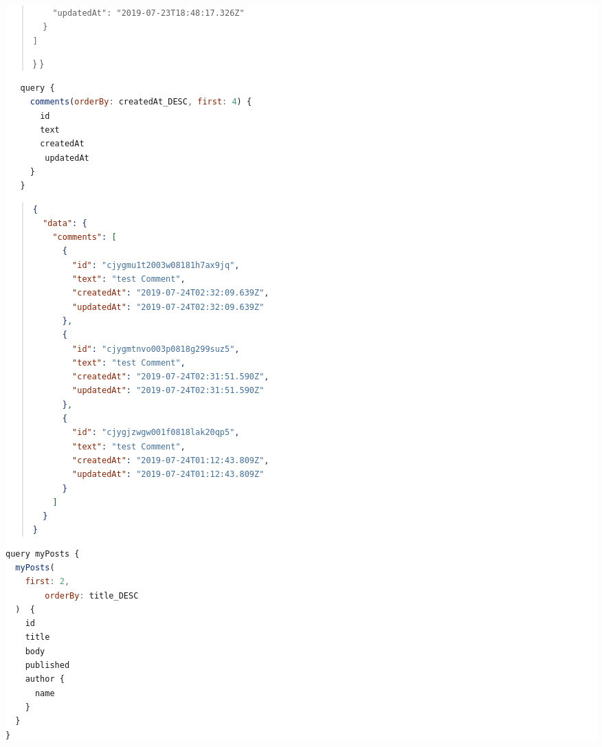 >         "updatedAt": "2019-07-23T18:48:17.326Z"
>       }
>     ]
>   }
> }
> ```



```js
   query {
     comments(orderBy: createdAt_DESC, first: 4) {
       id
       text
       createdAt
      	updatedAt
     }
   }
```

> ```json
> {
>   "data": {
>     "comments": [
>       {
>         "id": "cjygmu1t2003w08181h7ax9jq",
>         "text": "test Comment",
>         "createdAt": "2019-07-24T02:32:09.639Z",
>         "updatedAt": "2019-07-24T02:32:09.639Z"
>       },
>       {
>         "id": "cjygmtnvo003p0818g299suz5",
>         "text": "test Comment",
>         "createdAt": "2019-07-24T02:31:51.590Z",
>         "updatedAt": "2019-07-24T02:31:51.590Z"
>       },
>       {
>         "id": "cjygjzwgw001f0818lak20qp5",
>         "text": "test Comment",
>         "createdAt": "2019-07-24T01:12:43.809Z",
>         "updatedAt": "2019-07-24T01:12:43.809Z"
>       }
>     ]
>   }
> }
> ```



```js
query myPosts {
  myPosts(
    first: 2,
		orderBy: title_DESC
  )  {
    id
    title
    body
    published
    author {
      name
    }
  }
}
```
